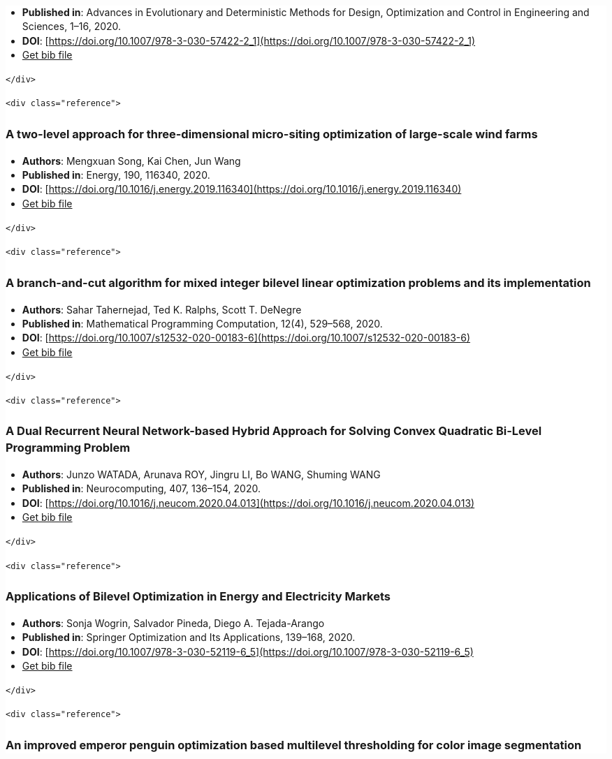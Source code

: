 - **Published in**: Advances in Evolutionary and Deterministic Methods for Design, Optimization and Control in Engineering and Sciences, 1–16, 2020.
- **DOI**: [https://doi.org/10.1007/978-3-030-57422-2_1](https://doi.org/10.1007/978-3-030-57422-2_1)
- [Get bib file](/bib-files/A/Rodriguez_Segade_Alonso_2021_226.bib)
~~~
</div>
~~~
~~~
<div class="reference">
~~~
### A two-level approach for three-dimensional micro-siting optimization of large-scale wind farms
- **Authors**: Mengxuan Song, Kai Chen, Jun Wang
- **Published in**: Energy, 190, 116340, 2020.
- **DOI**: [https://doi.org/10.1016/j.energy.2019.116340](https://doi.org/10.1016/j.energy.2019.116340)
- [Get bib file](/bib-files/A/Rodriguez_Segade_Alonso_2021_226.bib)
~~~
</div>
~~~
~~~
<div class="reference">
~~~
### A branch-and-cut algorithm for mixed integer bilevel linear optimization problems and its implementation
- **Authors**: Sahar Tahernejad, Ted K. Ralphs, Scott T. DeNegre
- **Published in**: Mathematical Programming Computation, 12(4), 529–568, 2020.
- **DOI**: [https://doi.org/10.1007/s12532-020-00183-6](https://doi.org/10.1007/s12532-020-00183-6)
- [Get bib file](/bib-files/A/Tahernejad_2020_355.bib)
~~~
</div>
~~~
~~~
<div class="reference">
~~~
### A Dual Recurrent Neural Network-based Hybrid Approach for Solving Convex Quadratic Bi-Level Programming Problem
- **Authors**: Junzo WATADA, Arunava ROY, Jingru LI, Bo WANG, Shuming WANG
- **Published in**: Neurocomputing, 407, 136–154, 2020.
- **DOI**: [https://doi.org/10.1016/j.neucom.2020.04.013](https://doi.org/10.1016/j.neucom.2020.04.013)
- [Get bib file](/bib-files/A/WATADA_2020_189.bib)
~~~
</div>
~~~
~~~
<div class="reference">
~~~
### Applications of Bilevel Optimization in Energy and Electricity Markets
- **Authors**: Sonja Wogrin, Salvador Pineda, Diego A. Tejada-Arango
- **Published in**: Springer Optimization and Its Applications, 139–168, 2020.
- **DOI**: [https://doi.org/10.1007/978-3-030-52119-6_5](https://doi.org/10.1007/978-3-030-52119-6_5)
- [Get bib file](/bib-files/A/Wogrin_2020_13.bib)
~~~
</div>
~~~
~~~
<div class="reference">
~~~
### An improved emperor penguin optimization based multilevel thresholding for color image segmentation